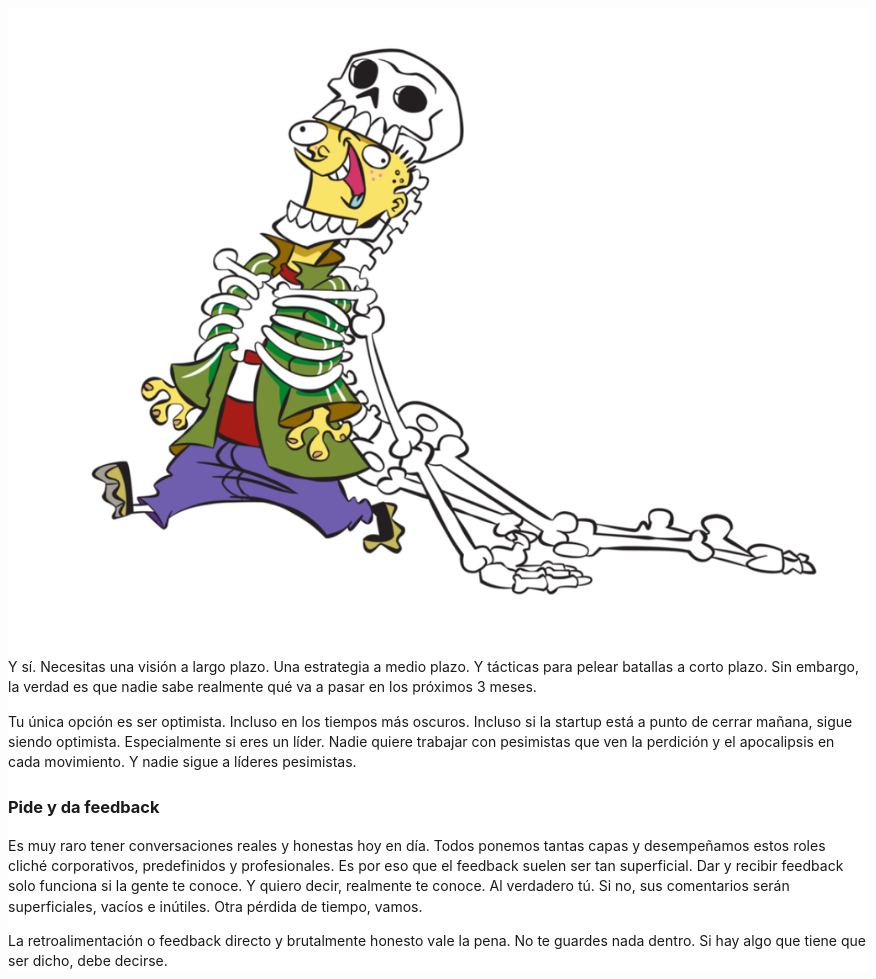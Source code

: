 ![](/images/be-optimistic.png)

Y sí. Necesitas una visión a largo plazo. Una estrategia a medio plazo. Y tácticas para pelear batallas a corto plazo. Sin embargo, la verdad es que nadie sabe realmente qué va a pasar en los próximos 3 meses.

Tu única opción es ser optimista. Incluso en los tiempos más oscuros. Incluso si la startup está a punto de cerrar mañana, sigue siendo optimista. Especialmente si eres un líder. Nadie quiere trabajar con pesimistas que ven la perdición y el apocalipsis en cada movimiento. Y nadie sigue a líderes pesimistas.

### Pide y da feedback

Es muy raro tener conversaciones reales y honestas hoy en día. Todos ponemos tantas capas y desempeñamos estos roles cliché corporativos, predefinidos y profesionales. Es por eso que el feedback suelen ser tan superficial. Dar y recibir feedback solo funciona si la gente te conoce. Y quiero decir, realmente te conoce. Al verdadero tú. Si no, sus comentarios serán superficiales, vacíos e inútiles. Otra pérdida de tiempo, vamos.

La retroalimentación o feedback directo y brutalmente honesto vale la pena. No te guardes nada dentro. Si hay algo que tiene que ser dicho, debe decirse.
